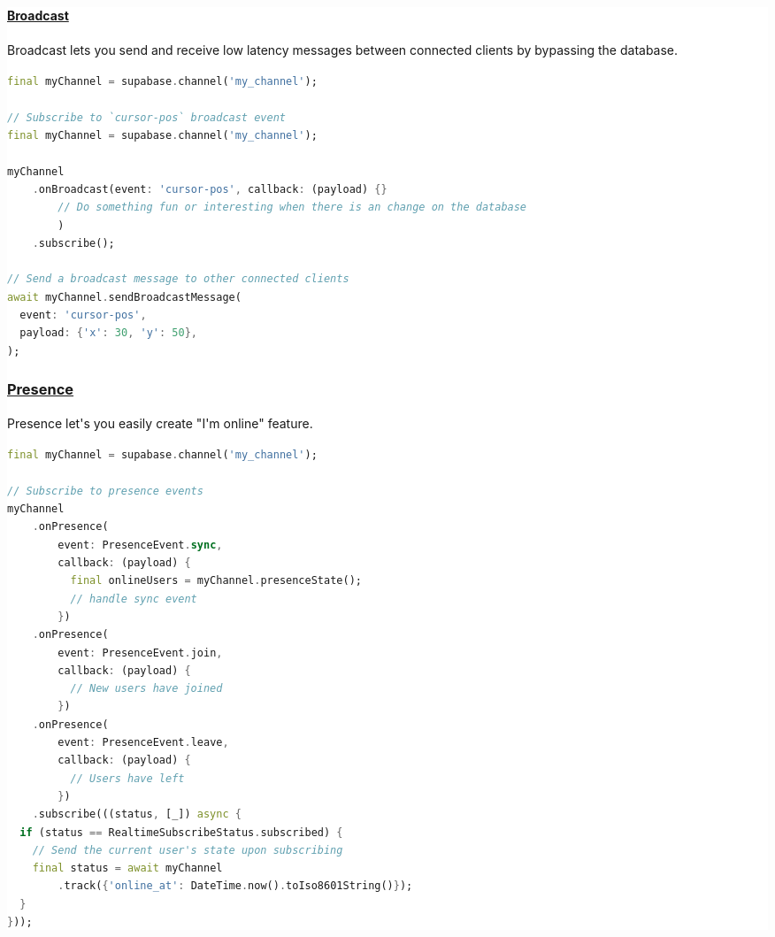 #### <a id="broadcast"></a>[Broadcast](https://supabase.com/docs/guides/realtime#broadcast)

Broadcast lets you send and receive low latency messages between connected clients by bypassing the database.

```dart
final myChannel = supabase.channel('my_channel');

// Subscribe to `cursor-pos` broadcast event
final myChannel = supabase.channel('my_channel');

myChannel
    .onBroadcast(event: 'cursor-pos', callback: (payload) {}
        // Do something fun or interesting when there is an change on the database
        )
    .subscribe();

// Send a broadcast message to other connected clients
await myChannel.sendBroadcastMessage(
  event: 'cursor-pos',
  payload: {'x': 30, 'y': 50},
);
```

### <a id="presence"></a>[Presence](https://supabase.com/docs/guides/realtime#presence)

Presence let's you easily create "I'm online" feature.

```dart
final myChannel = supabase.channel('my_channel');

// Subscribe to presence events
myChannel
    .onPresence(
        event: PresenceEvent.sync,
        callback: (payload) {
          final onlineUsers = myChannel.presenceState();
          // handle sync event
        })
    .onPresence(
        event: PresenceEvent.join,
        callback: (payload) {
          // New users have joined
        })
    .onPresence(
        event: PresenceEvent.leave,
        callback: (payload) {
          // Users have left
        })
    .subscribe(((status, [_]) async {
  if (status == RealtimeSubscribeStatus.subscribed) {
    // Send the current user's state upon subscribing
    final status = await myChannel
        .track({'online_at': DateTime.now().toIso8601String()});
  }
}));
```
